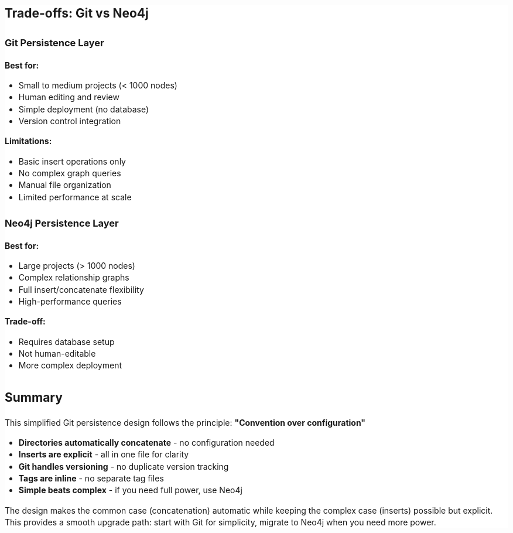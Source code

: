 ## Trade-offs: Git vs Neo4j

### Git Persistence Layer
**Best for:**
- Small to medium projects (< 1000 nodes)
- Human editing and review
- Simple deployment (no database)
- Version control integration

**Limitations:**
- Basic insert operations only
- No complex graph queries
- Manual file organization
- Limited performance at scale

### Neo4j Persistence Layer
**Best for:**
- Large projects (> 1000 nodes)
- Complex relationship graphs
- Full insert/concatenate flexibility
- High-performance queries

**Trade-off:**
- Requires database setup
- Not human-editable
- More complex deployment

## Summary

This simplified Git persistence design follows the principle: **"Convention over configuration"**

- **Directories automatically concatenate** - no configuration needed
- **Inserts are explicit** - all in one file for clarity
- **Git handles versioning** - no duplicate version tracking
- **Tags are inline** - no separate tag files
- **Simple beats complex** - if you need full power, use Neo4j

The design makes the common case (concatenation) automatic while keeping the complex case (inserts) possible but explicit. This provides a smooth upgrade path: start with Git for simplicity, migrate to Neo4j when you need more power.